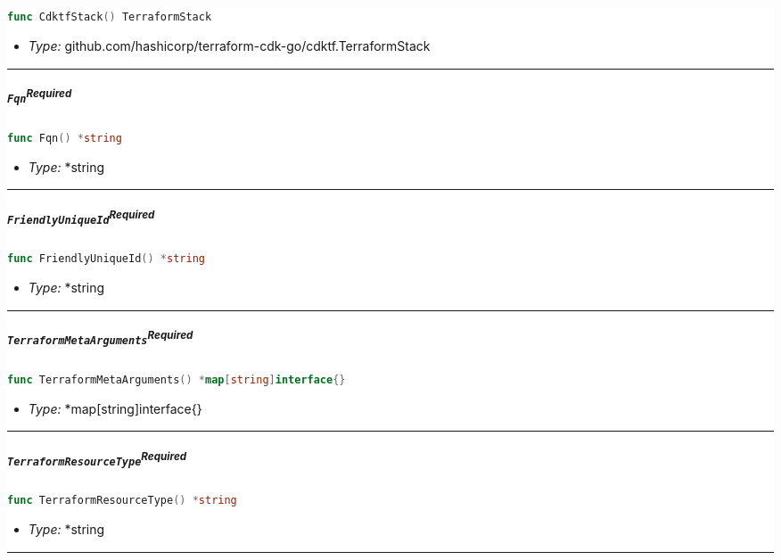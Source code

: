 ```go
func CdktfStack() TerraformStack
```

- *Type:* github.com/hashicorp/terraform-cdk-go/cdktf.TerraformStack

---

##### `Fqn`<sup>Required</sup> <a name="Fqn" id="@cdktf/provider-opentelekomcloud.dmsSmartConnectTaskV2.DmsSmartConnectTaskV2.property.fqn"></a>

```go
func Fqn() *string
```

- *Type:* *string

---

##### `FriendlyUniqueId`<sup>Required</sup> <a name="FriendlyUniqueId" id="@cdktf/provider-opentelekomcloud.dmsSmartConnectTaskV2.DmsSmartConnectTaskV2.property.friendlyUniqueId"></a>

```go
func FriendlyUniqueId() *string
```

- *Type:* *string

---

##### `TerraformMetaArguments`<sup>Required</sup> <a name="TerraformMetaArguments" id="@cdktf/provider-opentelekomcloud.dmsSmartConnectTaskV2.DmsSmartConnectTaskV2.property.terraformMetaArguments"></a>

```go
func TerraformMetaArguments() *map[string]interface{}
```

- *Type:* *map[string]interface{}

---

##### `TerraformResourceType`<sup>Required</sup> <a name="TerraformResourceType" id="@cdktf/provider-opentelekomcloud.dmsSmartConnectTaskV2.DmsSmartConnectTaskV2.property.terraformResourceType"></a>

```go
func TerraformResourceType() *string
```

- *Type:* *string

---
